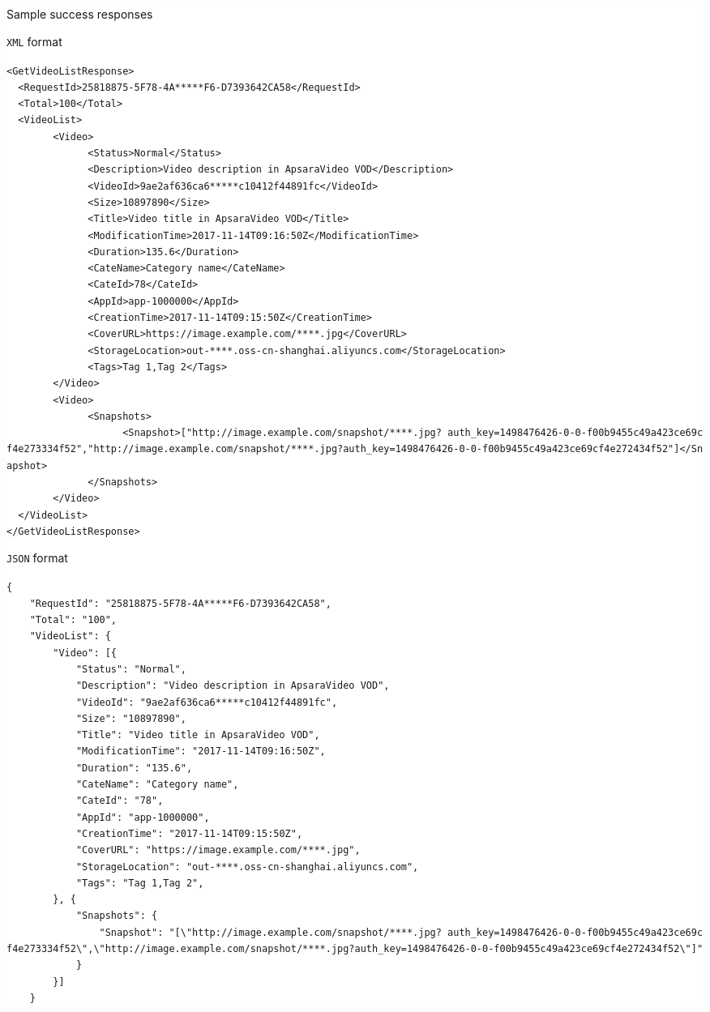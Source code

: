 Sample success responses

`XML` format

```
<GetVideoListResponse>
  <RequestId>25818875-5F78-4A*****F6-D7393642CA58</RequestId>
  <Total>100</Total>
  <VideoList>
        <Video>
              <Status>Normal</Status>
              <Description>Video description in ApsaraVideo VOD</Description>
              <VideoId>9ae2af636ca6*****c10412f44891fc</VideoId>
              <Size>10897890</Size>
              <Title>Video title in ApsaraVideo VOD</Title>
              <ModificationTime>2017-11-14T09:16:50Z</ModificationTime>
              <Duration>135.6</Duration>
              <CateName>Category name</CateName>
              <CateId>78</CateId>
              <AppId>app-1000000</AppId>
              <CreationTime>2017-11-14T09:15:50Z</CreationTime>
              <CoverURL>https://image.example.com/****.jpg</CoverURL>
              <StorageLocation>out-****.oss-cn-shanghai.aliyuncs.com</StorageLocation>
              <Tags>Tag 1,Tag 2</Tags>
        </Video>
        <Video>
              <Snapshots>
                    <Snapshot>["http://image.example.com/snapshot/****.jpg? auth_key=1498476426-0-0-f00b9455c49a423ce69cf4e273334f52","http://image.example.com/snapshot/****.jpg?auth_key=1498476426-0-0-f00b9455c49a423ce69cf4e272434f52"]</Snapshot>
              </Snapshots>
        </Video>
  </VideoList>
</GetVideoListResponse>
```

`JSON` format

```
{
    "RequestId": "25818875-5F78-4A*****F6-D7393642CA58",
    "Total": "100",
    "VideoList": {
        "Video": [{
            "Status": "Normal",
            "Description": "Video description in ApsaraVideo VOD",
            "VideoId": "9ae2af636ca6*****c10412f44891fc",
            "Size": "10897890",
            "Title": "Video title in ApsaraVideo VOD",
            "ModificationTime": "2017-11-14T09:16:50Z",
            "Duration": "135.6",
            "CateName": "Category name",
            "CateId": "78",
            "AppId": "app-1000000",
            "CreationTime": "2017-11-14T09:15:50Z",
            "CoverURL": "https://image.example.com/****.jpg",
            "StorageLocation": "out-****.oss-cn-shanghai.aliyuncs.com",
            "Tags": "Tag 1,Tag 2",
        }, {
            "Snapshots": {
                "Snapshot": "[\"http://image.example.com/snapshot/****.jpg? auth_key=1498476426-0-0-f00b9455c49a423ce69cf4e273334f52\",\"http://image.example.com/snapshot/****.jpg?auth_key=1498476426-0-0-f00b9455c49a423ce69cf4e272434f52\"]"
            }
        }]
    }
```